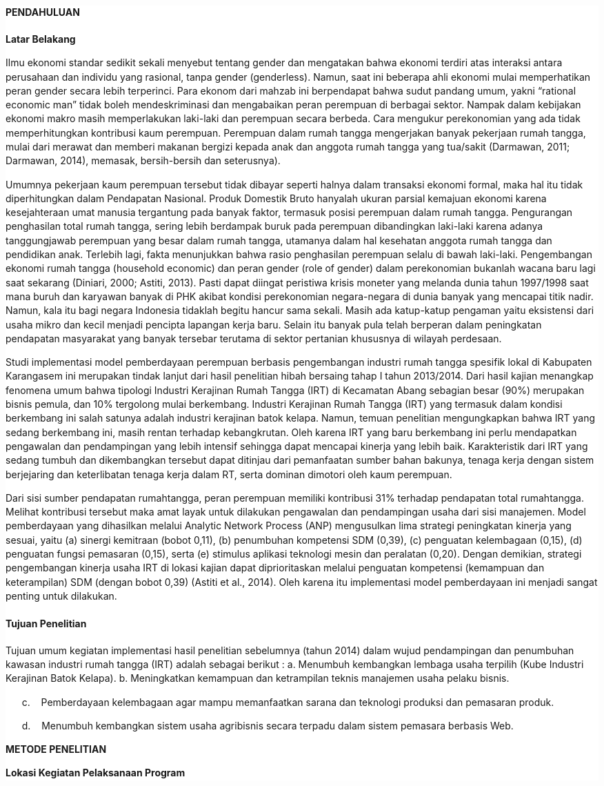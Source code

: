 <h4><a name="bookmark6"></a><span class="font5" style="font-weight:bold;"><a name="bookmark7"></a>PENDAHULUAN</span></h4>
<p><span class="font5" style="font-weight:bold;">Latar Belakang</span></p>
<p><span class="font5">Ilmu ekonomi standar sedikit sekali menyebut tentang gender dan mengatakan bahwa ekonomi terdiri atas interaksi antara perusahaan dan individu yang rasional, tanpa gender (genderless). Namun, saat ini beberapa ahli ekonomi mulai memperhatikan peran gender secara lebih terperinci. Para ekonom dari mahzab ini berpendapat bahwa sudut pandang umum, yakni “rational economic man” tidak boleh mendeskriminasi dan mengabaikan peran perempuan di berbagai sektor. Nampak dalam kebijakan ekonomi makro masih memperlakukan laki-laki dan perempuan secara berbeda. Cara mengukur perekonomian yang ada tidak memperhitungkan kontribusi kaum perempuan. Perempuan dalam rumah tangga mengerjakan banyak pekerjaan rumah tangga, mulai dari merawat dan memberi makanan bergizi kepada anak dan anggota rumah tangga yang tua/sakit (Darmawan, 2011; Darmawan, 2014), memasak, bersih-bersih dan seterusnya).</span></p>
<p><span class="font5">Umumnya pekerjaan kaum perempuan tersebut tidak dibayar seperti halnya dalam transaksi ekonomi formal, maka hal itu tidak diperhitungkan dalam Pendapatan Nasional. Produk Domestik Bruto hanyalah ukuran parsial kemajuan ekonomi karena kesejahteraan umat manusia tergantung pada banyak faktor, termasuk posisi perempuan dalam rumah tangga. Pengurangan penghasilan total rumah tangga, sering lebih berdampak buruk pada perempuan dibandingkan laki-laki karena adanya tanggungjawab perempuan yang besar dalam rumah tangga, utamanya dalam hal kesehatan anggota rumah tangga dan pendidikan anak. Terlebih lagi, fakta menunjukkan bahwa rasio penghasilan perempuan selalu di bawah laki-laki. Pengembangan ekonomi rumah tangga (household economic) dan peran gender (role of gender) dalam perekonomian bukanlah wacana baru lagi saat sekarang (Diniari, 2000; Astiti, 2013). Pasti dapat diingat peristiwa krisis moneter yang melanda dunia tahun 1997/1998 saat mana buruh dan karyawan banyak di PHK akibat kondisi perekonomian negara-negara di dunia banyak yang mencapai titik nadir. Namun, kala itu bagi negara Indonesia tidaklah begitu hancur sama sekali. Masih ada katup-katup pengaman yaitu eksistensi dari usaha mikro dan kecil menjadi pencipta lapangan kerja baru. Selain itu banyak pula telah berperan dalam peningkatan pendapatan masyarakat yang banyak tersebar terutama di sektor pertanian khususnya di wilayah perdesaan.</span></p>
<p><span class="font5">Studi implementasi model pemberdayaan perempuan berbasis pengembangan industri rumah tangga spesifik lokal di Kabupaten Karangasem ini merupakan tindak lanjut dari hasil penelitian hibah bersaing tahap I tahun 2013/2014. Dari hasil kajian menangkap fenomena umum bahwa tipologi Industri Kerajinan Rumah Tangga (IRT) di Kecamatan Abang sebagian besar (90%) merupakan bisnis pemula, dan 10% tergolong mulai berkembang. Industri Kerajinan Rumah Tangga (IRT) yang termasuk dalam kondisi berkembang ini salah satunya adalah industri kerajinan batok kelapa. Namun, temuan penelitian mengungkapkan bahwa IRT yang sedang berkembang ini, masih rentan terhadap kebangkrutan. Oleh karena IRT yang baru berkembang ini perlu mendapatkan pengawalan dan pendampingan yang lebih intensif sehingga dapat mencapai kinerja yang lebih baik. Karakteristik dari IRT yang sedang tumbuh dan dikembangkan tersebut dapat ditinjau dari pemanfaatan sumber bahan bakunya, tenaga kerja dengan sistem berjejaring dan keterlibatan tenaga kerja dalam RT, serta dominan dimotori oleh kaum perempuan.</span></p>
<p><span class="font5">Dari sisi sumber pendapatan rumahtangga, peran perempuan memiliki kontribusi 31% terhadap pendapatan total rumahtangga. Melihat kontribusi tersebut maka amat layak untuk dilakukan pengawalan dan pendampingan usaha dari sisi manajemen. Model pemberdayaan yang dihasilkan melalui Analytic Network Process (ANP) mengusulkan lima strategi peningkatan kinerja yang sesuai, yaitu (a) sinergi kemitraan (bobot 0,11), (b) penumbuhan kompetensi SDM (0,39), (c) penguatan kelembagaan (0,15), (d) penguatan fungsi pemasaran (0,15), serta (e) stimulus aplikasi teknologi mesin dan peralatan (0,20). Dengan demikian, strategi pengembangan kinerja usaha IRT di lokasi kajian dapat diprioritaskan melalui penguatan kompetensi (kemampuan dan keterampilan) SDM (dengan bobot 0,39) (Astiti et al., 2014). Oleh karena itu implementasi model pemberdayaan ini menjadi sangat penting untuk dilakukan.</span></p>
<h4><a name="bookmark8"></a><span class="font5" style="font-weight:bold;"><a name="bookmark9"></a>Tujuan Penelitian</span></h4>
<p><span class="font5">Tujuan umum kegiatan implementasi hasil penelitian sebelumnya (tahun 2014) dalam wujud pendampingan dan penumbuhan kawasan industri rumah tangga (IRT) adalah sebagai berikut : a. Menumbuh kembangkan lembaga usaha terpilih (Kube Industri Kerajinan Batok Kelapa). b. Meningkatkan kemampuan dan ketrampilan teknis manajemen usaha pelaku bisnis.</span></p>
<ul style="list-style:none;"><li>
<p><span class="font5">c. &nbsp;&nbsp;&nbsp;Pemberdayaan kelembagaan agar mampu memanfaatkan sarana dan teknologi produksi dan pemasaran produk.</span></p></li>
<li>
<p><span class="font5">d. &nbsp;&nbsp;&nbsp;Menumbuh kembangkan sistem usaha agribisnis secara terpadu dalam sistem pemasara berbasis Web.</span></p></li></ul>
<p><span class="font5" style="font-weight:bold;">METODE PENELITIAN</span></p>
<p><span class="font5" style="font-weight:bold;">Lokasi Kegiatan Pelaksanaan Program</span></p>